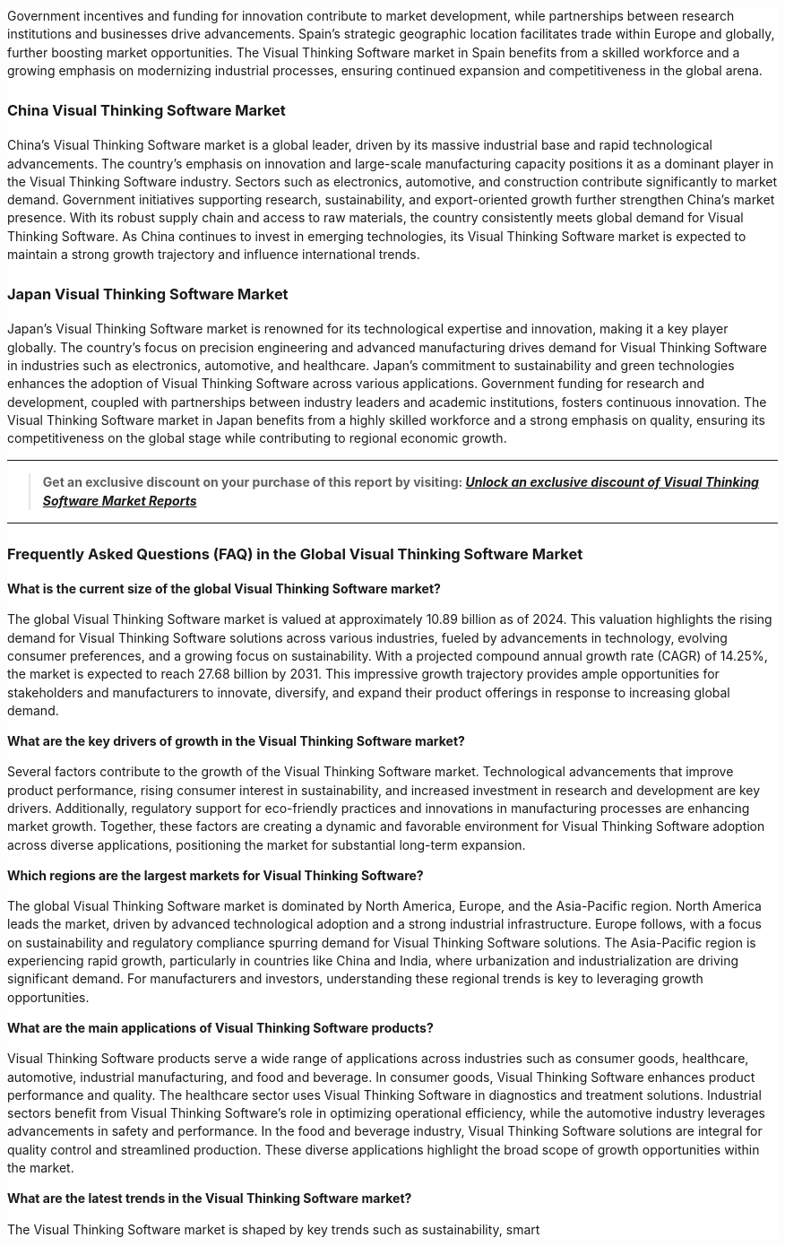 Government incentives and funding for innovation contribute to market development, while partnerships between research institutions and businesses drive advancements. Spain&rsquo;s strategic geographic location facilitates trade within Europe and globally, further boosting market opportunities. The Visual Thinking Software market in Spain benefits from a skilled workforce and a growing emphasis on modernizing industrial processes, ensuring continued expansion and competitiveness in the global arena.</p><h3>China Visual Thinking Software Market</h3><p>China&rsquo;s Visual Thinking Software market is a global leader, driven by its massive industrial base and rapid technological advancements. The country&rsquo;s emphasis on innovation and large-scale manufacturing capacity positions it as a dominant player in the Visual Thinking Software industry. Sectors such as electronics, automotive, and construction contribute significantly to market demand. Government initiatives supporting research, sustainability, and export-oriented growth further strengthen China&rsquo;s market presence. With its robust supply chain and access to raw materials, the country consistently meets global demand for Visual Thinking Software. As China continues to invest in emerging technologies, its Visual Thinking Software market is expected to maintain a strong growth trajectory and influence international trends.</p><h3>Japan Visual Thinking Software Market</h3><p>Japan&rsquo;s Visual Thinking Software market is renowned for its technological expertise and innovation, making it a key player globally. The country&rsquo;s focus on precision engineering and advanced manufacturing drives demand for Visual Thinking Software in industries such as electronics, automotive, and healthcare. Japan&rsquo;s commitment to sustainability and green technologies enhances the adoption of Visual Thinking Software across various applications. Government funding for research and development, coupled with partnerships between industry leaders and academic institutions, fosters continuous innovation. The Visual Thinking Software market in Japan benefits from a highly skilled workforce and a strong emphasis on quality, ensuring its competitiveness on the global stage while contributing to regional economic growth.</p><hr /><blockquote><p><strong>Get an exclusive discount on your purchase of this report by visiting: <em><a href="://marketresearchpulse.com/ask-for-discount/88637?utm_source=Github&amp;utm_medium=0116">Unlock an exclusive discount of Visual Thinking Software Market Reports</a></em>&nbsp;</strong></p></blockquote><hr /><h3>Frequently Asked Questions (FAQ) in the Global Visual Thinking Software Market</h3><p><strong>What is the current size of the global Visual Thinking Software market?</strong></p><p>The global Visual Thinking Software market is valued at approximately 10.89 billion as of 2024. This valuation highlights the rising demand for Visual Thinking Software solutions across various industries, fueled by advancements in technology, evolving consumer preferences, and a growing focus on sustainability. With a projected compound annual growth rate (CAGR) of 14.25%, the market is expected to reach 27.68 billion by 2031. This impressive growth trajectory provides ample opportunities for stakeholders and manufacturers to innovate, diversify, and expand their product offerings in response to increasing global demand.</p><p><strong>What are the key drivers of growth in the Visual Thinking Software market?</strong></p><p>Several factors contribute to the growth of the Visual Thinking Software market. Technological advancements that improve product performance, rising consumer interest in sustainability, and increased investment in research and development are key drivers. Additionally, regulatory support for eco-friendly practices and innovations in manufacturing processes are enhancing market growth. Together, these factors are creating a dynamic and favorable environment for Visual Thinking Software adoption across diverse applications, positioning the market for substantial long-term expansion.</p><p><strong>Which regions are the largest markets for Visual Thinking Software?</strong></p><p>The global Visual Thinking Software market is dominated by North America, Europe, and the Asia-Pacific region. North America leads the market, driven by advanced technological adoption and a strong industrial infrastructure. Europe follows, with a focus on sustainability and regulatory compliance spurring demand for Visual Thinking Software solutions. The Asia-Pacific region is experiencing rapid growth, particularly in countries like China and India, where urbanization and industrialization are driving significant demand. For manufacturers and investors, understanding these regional trends is key to leveraging growth opportunities.</p><p><strong>What are the main applications of Visual Thinking Software products?</strong></p><p>Visual Thinking Software products serve a wide range of applications across industries such as consumer goods, healthcare, automotive, industrial manufacturing, and food and beverage. In consumer goods, Visual Thinking Software enhances product performance and quality. The healthcare sector uses Visual Thinking Software in diagnostics and treatment solutions. Industrial sectors benefit from Visual Thinking Software&rsquo;s role in optimizing operational efficiency, while the automotive industry leverages advancements in safety and performance. In the food and beverage industry, Visual Thinking Software solutions are integral for quality control and streamlined production. These diverse applications highlight the broad scope of growth opportunities within the market.</p><p><strong>What are the latest trends in the Visual Thinking Software market?</strong></p><p>The Visual Thinking Software market is shaped by key trends such as sustainability, smart